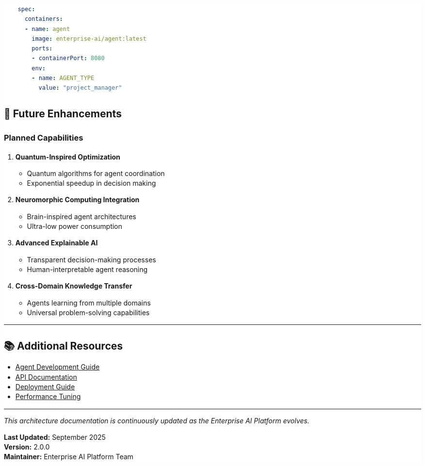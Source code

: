 ```yaml
    spec:
      containers:
      - name: agent
        image: enterprise-ai/agent:latest
        ports:
        - containerPort: 8080
        env:
        - name: AGENT_TYPE
          value: "project_manager"
```

## 🔮 Future Enhancements

### Planned Capabilities

1. **Quantum-Inspired Optimization**
   - Quantum algorithms for agent coordination
   - Exponential speedup in decision making

2. **Neuromorphic Computing Integration**
   - Brain-inspired agent architectures
   - Ultra-low power consumption

3. **Advanced Explainable AI**
   - Transparent decision-making processes
   - Human-interpretable agent reasoning

4. **Cross-Domain Knowledge Transfer**
   - Agents learning from multiple domains
   - Universal problem-solving capabilities

---

## 📚 Additional Resources

- [Agent Development Guide](../docs/agent-development-guide.md)
- [API Documentation](../docs/api-documentation.md)
- [Deployment Guide](../docs/deployment-guide.md)
- [Performance Tuning](../docs/performance-tuning.md)

---

*This architecture documentation is continuously updated as the Enterprise AI Platform evolves.*

**Last Updated:** September 2025  
**Version:** 2.0.0  
**Maintainer:** Enterprise AI Platform Team
